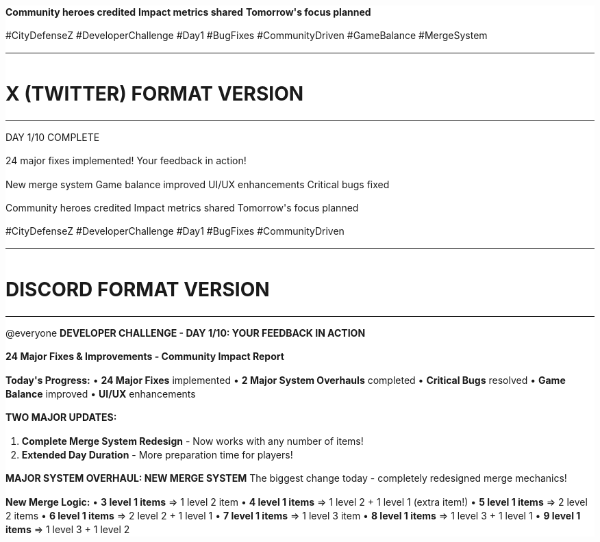**Community heroes credited**
**Impact metrics shared**
**Tomorrow's focus planned**

#CityDefenseZ #DeveloperChallenge #Day1 #BugFixes #CommunityDriven #GameBalance #MergeSystem

---

# X (TWITTER) FORMAT VERSION

---

DAY 1/10 COMPLETE

24 major fixes implemented! Your feedback in action!

New merge system
Game balance improved
UI/UX enhancements
Critical bugs fixed

Community heroes credited
Impact metrics shared
Tomorrow's focus planned

#CityDefenseZ #DeveloperChallenge #Day1 #BugFixes #CommunityDriven

---

# DISCORD FORMAT VERSION

---

@everyone **DEVELOPER CHALLENGE - DAY 1/10: YOUR FEEDBACK IN ACTION**

**24 Major Fixes & Improvements - Community Impact Report**

**Today's Progress:**
• **24 Major Fixes** implemented
• **2 Major System Overhauls** completed
• **Critical Bugs** resolved
• **Game Balance** improved
• **UI/UX** enhancements

**TWO MAJOR UPDATES:**
1. **Complete Merge System Redesign** - Now works with any number of items!
2. **Extended Day Duration** - More preparation time for players!

**MAJOR SYSTEM OVERHAUL: NEW MERGE SYSTEM**
The biggest change today - completely redesigned merge mechanics!

**New Merge Logic:**
• **3 level 1 items** => 1 level 2 item
• **4 level 1 items** => 1 level 2 + 1 level 1 (extra item!)
• **5 level 1 items** => 2 level 2 items
• **6 level 1 items** => 2 level 2 + 1 level 1
• **7 level 1 items** => 1 level 3 item
• **8 level 1 items** => 1 level 3 + 1 level 1
• **9 level 1 items** => 1 level 3 + 1 level 2
